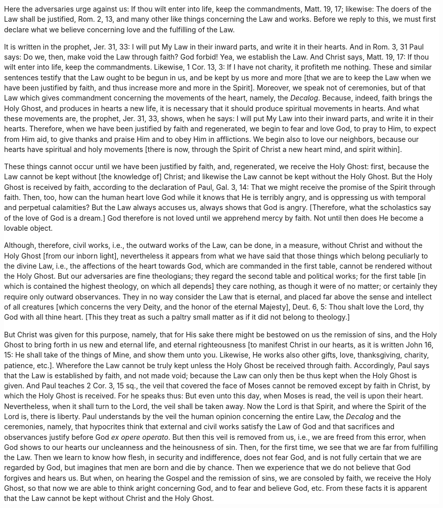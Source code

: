 Here the adversaries urge against us: If thou wilt enter into life, keep the commandments, Matt. 19, 17; likewise: The doers of the Law shall be justified, Rom. 2, 13, and many other like things concerning the Law and works. Before we reply to this, we must first declare what we believe concerning love and the fulfilling of the Law.

It is written in the prophet, Jer. 31, 33: I will put My Law in their inward parts, and write it in their hearts. And in Rom. 3, 31 Paul says: Do we, then, make void the Law through faith? God forbid! Yea, we establish the Law. And Christ says, Matt. 19, 17: If thou wilt enter into life, keep the commandments. Likewise, 1 Cor. 13, 3: If I have not charity, it profiteth me nothing. These and similar sentences testify that the Law ought to be begun in us, and be kept by us more and more [that we are to keep the Law when we have been justified by faith, and thus increase more and more in the Spirit]. Moreover, we speak not of ceremonies, but of that Law which gives commandment concerning the movements of the heart, namely, the _Decalog_. Because, indeed, faith brings the Holy Ghost, and produces in hearts a new life, it is necessary that it should produce spiritual movements in hearts. And what these movements are, the prophet, Jer. 31, 33, shows, when he says: I will put My Law into their inward parts, and write it in their hearts. Therefore, when we have been justified by faith and regenerated, we begin to fear and love God, to pray to Him, to expect from Him aid, to give thanks and praise Him and to obey Him in afflictions. We begin also to love our neighbors, because our hearts have spiritual and holy movements [there is now, through the Spirit of Christ a new heart mind, and spirit within].

These things cannot occur until we have been justified by faith, and, regenerated, we receive the Holy Ghost: first, because the Law cannot be kept without [the knowledge of] Christ; and likewise the Law cannot be kept without the Holy Ghost. But the Holy Ghost is received by faith, according to the declaration of Paul, Gal. 3, 14: That we might receive the promise of the Spirit through faith. Then, too, how can the human heart love God while it knows that He is terribly angry, and is oppressing us with temporal and perpetual calamities? But the Law always accuses us, always shows that God is angry. [Therefore, what the scholastics say of the love of God is a dream.] God therefore is not loved until we apprehend mercy by faith. Not until then does He become a lovable object.

Although, therefore, civil works, i.e., the outward works of the Law, can be done, in a measure, without Christ and without the Holy Ghost [from our inborn light], nevertheless it appears from what we have said that those things which belong peculiarly to the divine Law, i.e., the affections of the heart towards God, which are commanded in the first table, cannot be rendered without the Holy Ghost. But our adversaries are fine theologians; they regard the second table and political works; for the first table [in which is contained the highest theology, on which all depends] they care nothing, as though it were of no matter; or certainly they require only outward observances. They in no way consider the Law that is eternal, and placed far above the sense and intellect of all creatures [which concerns the very Deity, and the honor of the eternal Majesty], Deut. 6, 5: Thou shalt love the Lord, thy God with all thine heart. [This they treat as such a paltry small matter as if it did not belong to theology.]

But Christ was given for this purpose, namely, that for His sake there might be bestowed on us the remission of sins, and the Holy Ghost to bring forth in us new and eternal life, and eternal righteousness [to manifest Christ in our hearts, as it is written John 16, 15: He shall take of the things of Mine, and show them unto you. Likewise, He works also other gifts, love, thanksgiving, charity, patience, etc.]. Wherefore the Law cannot be truly kept unless the Holy Ghost be received through faith. Accordingly, Paul says that the Law is established by faith, and not made void; because the Law can only then be thus kept when the Holy Ghost is given. And Paul teaches 2 Cor. 3, 15 sq., the veil that covered the face of Moses cannot be removed except by faith in Christ, by which the Holy Ghost is received. For he speaks thus: But even unto this day, when Moses is read, the veil is upon their heart. Nevertheless, when it shall turn to the Lord, the veil shall be taken away. Now the Lord is that Spirit, and where the Spirit of the Lord is, there is liberty. Paul understands by the veil the human opinion concerning the entire Law, the _Decalog_ and the ceremonies, namely, that hypocrites think that external and civil works satisfy the Law of God and that sacrifices and observances justify before God _ex opere operato_. But then this veil is removed from us, i.e., we are freed from this error, when God shows to our hearts our uncleanness and the heinousness of sin. Then, for the first time, we see that we are far from fulfilling the Law. Then we learn to know how flesh, in security and indifference, does not fear God, and is not fully certain that we are regarded by God, but imagines that men are born and die by chance. Then we experience that we do not believe that God forgives and hears us. But when, on hearing the Gospel and the remission of sins, we are consoled by faith, we receive the Holy Ghost, so that now we are able to think aright concerning God, and to fear and believe God, etc. From these facts it is apparent that the Law cannot be kept without Christ and the Holy Ghost.
